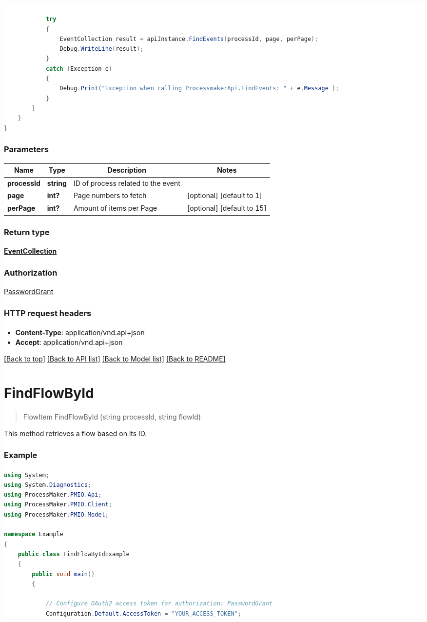 ```csharp

            try
            {
                EventCollection result = apiInstance.FindEvents(processId, page, perPage);
                Debug.WriteLine(result);
            }
            catch (Exception e)
            {
                Debug.Print("Exception when calling ProcessmakerApi.FindEvents: " + e.Message );
            }
        }
    }
}
```

### Parameters

Name | Type | Description  | Notes
------------- | ------------- | ------------- | -------------
 **processId** | **string**| ID of process related to the event | 
 **page** | **int?**| Page numbers to fetch | [optional] [default to 1]
 **perPage** | **int?**| Amount of items per Page | [optional] [default to 15]

### Return type

[**EventCollection**](EventCollection.md)

### Authorization

[PasswordGrant](../README.md#PasswordGrant)

### HTTP request headers

 - **Content-Type**: application/vnd.api+json
 - **Accept**: application/vnd.api+json

[[Back to top]](#) [[Back to API list]](../README.md#documentation-for-api-endpoints) [[Back to Model list]](../README.md#documentation-for-models) [[Back to README]](../README.md)

<a name="findflowbyid"></a>
# **FindFlowById**
> FlowItem FindFlowById (string processId, string flowId)



This method retrieves a flow based on its ID.

### Example
```csharp
using System;
using System.Diagnostics;
using ProcessMaker.PMIO.Api;
using ProcessMaker.PMIO.Client;
using ProcessMaker.PMIO.Model;

namespace Example
{
    public class FindFlowByIdExample
    {
        public void main()
        {
            
            // Configure OAuth2 access token for authorization: PasswordGrant
            Configuration.Default.AccessToken = "YOUR_ACCESS_TOKEN";
```